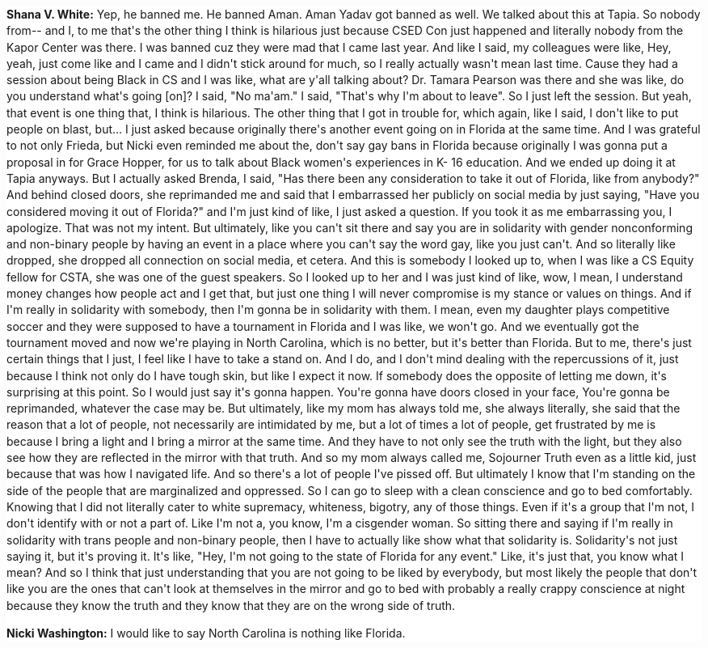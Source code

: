 **Shana V. White:** Yep, he banned me. He banned Aman. Aman Yadav got banned as well. We talked about this at Tapia. So nobody from-- and I, to me that's the other thing I think is hilarious just because CSED Con just happened and literally nobody from the Kapor Center was there. I was banned cuz they were mad that I came last year. And like I said, my colleagues were like, Hey, yeah, just come like and I came and I didn't stick around for much, so I really actually wasn't mean last time. Cause they had a session about being Black in CS and I was like, what are y'all talking about? Dr. Tamara Pearson was there and she was like, do you understand what's going [on]? I said, &quot;No ma'am.&quot; I said, &quot;That's why I'm about to leave&quot;. So I just left the session. But yeah, that event is one thing that, I think is hilarious. The other thing that I got in trouble for, which again, like I said, I don't like to put people on blast, but... I just asked because originally there's another event going on in Florida at the same time. And I was grateful to not only Frieda, but Nicki even reminded me about the, don't say gay bans in Florida because originally I was gonna put a proposal in for Grace Hopper, for us to talk about Black women's experiences in K- 16 education. And we ended up doing it at Tapia anyways. But I actually asked Brenda, I said, &quot;Has there been any consideration to take it out of Florida, like from anybody?&quot; And behind closed doors, she reprimanded me and said that I embarrassed her publicly on social media by just saying, &quot;Have you considered moving it out of Florida?&quot; and I'm just kind of like, I just asked a question. If you took it as me embarrassing you, I apologize. That was not my intent. But ultimately, like you can't sit there and say you are in solidarity with gender nonconforming and non-binary people by having an event in a place where you can't say the word gay, like you just can't. And so literally like dropped, she dropped all connection on social media, et cetera. And this is somebody I looked up to, when I was like a CS Equity fellow for CSTA, she was one of the guest speakers. So I looked up to her and I was just kind of like, wow, I mean, I understand money changes how people act and I get that, but just one thing I will never compromise is my stance or values on things. And if I'm really in solidarity with somebody, then I'm gonna be in solidarity with them. I mean, even my daughter plays competitive soccer and they were supposed to have a tournament in Florida and I was like, we won't go. And we eventually got the tournament moved and now we're playing in North Carolina, which is no better, but it's better than Florida. But to me, there's just certain things that I just, I feel like I have to take a stand on. And I do, and I don't mind dealing with the repercussions of it, just because I think not only do I have tough skin, but like I expect it now. If somebody does the opposite of letting me down, it's surprising at this point. So I would just say it's gonna happen. You're gonna have doors closed in your face, You're gonna be reprimanded, whatever the case may be. But ultimately, like my mom has always told me, she always literally, she said that the reason that a lot of people, not necessarily are intimidated by me, but a lot of times a lot of people, get frustrated by me is because I bring a light and I bring a mirror at the same time. And they have to not only see the truth with the light, but they also see how they are reflected in the mirror with that truth. And so my mom always called me, Sojourner Truth even as a little kid, just because that was how I navigated life. And so there's a lot of people I've pissed off. But ultimately I know that I'm standing on the side of the people that are marginalized and oppressed. So I can go to sleep with a clean conscience and go to bed comfortably. Knowing that I did not literally cater to white supremacy, whiteness, bigotry, any of those things. Even if it's a group that I'm not, I don't identify with or not a part of. Like I'm not a, you know, I'm a cisgender woman. So sitting there and saying if I'm really in solidarity with trans people and non-binary people, then I have to actually like show what that solidarity is. Solidarity's not just saying it, but it's proving it. It's like, &quot;Hey, I'm not going to the state of Florida for any event.&quot; Like, it's just that, you know what I mean? And so I think that just understanding that you are not going to be liked by everybody, but most likely the people that don't like you are the ones that can't look at themselves in the mirror and go to bed with probably a really crappy conscience at night because they know the truth and they know that they are on the wrong side of truth.

**Nicki Washington:** I would like to say North Carolina is nothing like Florida.
